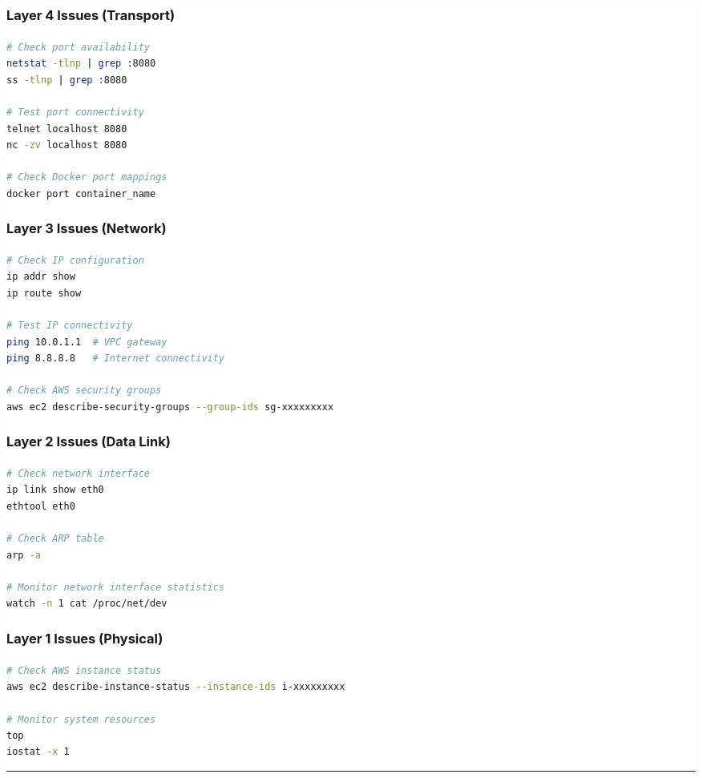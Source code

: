 ### **Layer 4 Issues (Transport)**
```bash
# Check port availability
netstat -tlnp | grep :8080
ss -tlnp | grep :8080

# Test port connectivity
telnet localhost 8080
nc -zv localhost 8080

# Check Docker port mappings
docker port container_name
```

### **Layer 3 Issues (Network)**
```bash
# Check IP configuration
ip addr show
ip route show

# Test IP connectivity
ping 10.0.1.1  # VPC gateway
ping 8.8.8.8   # Internet connectivity

# Check AWS security groups
aws ec2 describe-security-groups --group-ids sg-xxxxxxxxx
```

### **Layer 2 Issues (Data Link)**
```bash
# Check network interface
ip link show eth0
ethtool eth0

# Check ARP table
arp -a

# Monitor network interface statistics
watch -n 1 cat /proc/net/dev
```

### **Layer 1 Issues (Physical)**
```bash
# Check AWS instance status
aws ec2 describe-instance-status --instance-ids i-xxxxxxxxx

# Monitor system resources
top
iostat -x 1
```

---
